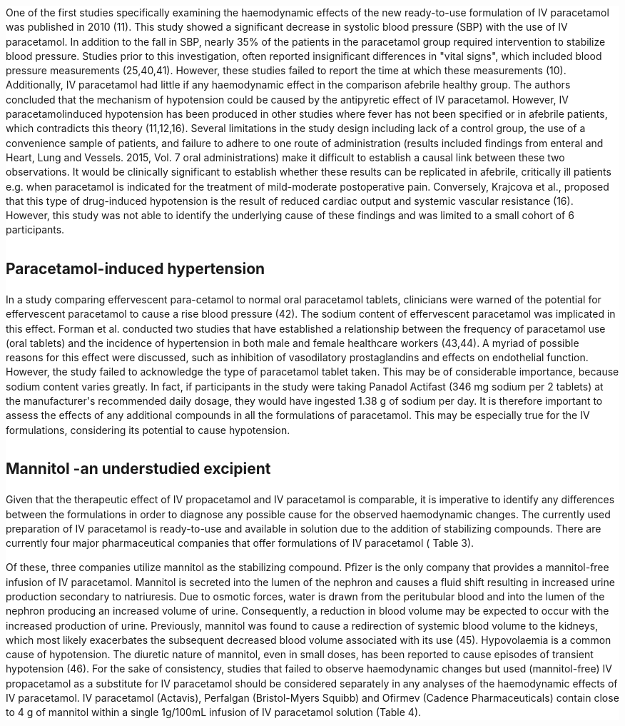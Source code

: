 One of the first studies specifically examining the haemodynamic effects of the new ready-to-use formulation of IV paracetamol was published in 2010 (11). This study showed a significant decrease in systolic blood pressure (SBP) with the use of IV paracetamol. In addition to the fall in SBP, nearly 35% of the patients in the paracetamol group required intervention to stabilize blood pressure. Studies prior to this investigation, often reported insignificant differences in "vital signs", which included blood pressure measurements (25,40,41). However, these studies failed to report the time at which these measurements  (10). Additionally, IV paracetamol had little if any haemodynamic effect in the comparison afebrile healthy group. The authors concluded that the mechanism of hypotension could be caused by the antipyretic effect of IV paracetamol. However, IV paracetamolinduced hypotension has been produced in other studies where fever has not been specified or in afebrile patients, which contradicts this theory (11,12,16). Several limitations in the study design including lack of a control group, the use of a convenience sample of patients, and failure to adhere to one route of administration (results included findings from enteral and Heart, Lung and Vessels. 2015, Vol. 7 oral administrations) make it difficult to establish a causal link between these two observations. It would be clinically significant to establish whether these results can be replicated in afebrile, critically ill patients e.g. when paracetamol is indicated for the treatment of mild-moderate postoperative pain. Conversely, Krajcova et al., proposed that this type of drug-induced hypotension is the result of reduced cardiac output and systemic vascular resistance (16). However, this study was not able to identify the underlying cause of these findings and was limited to a small cohort of 6 participants.


## Paracetamol-induced hypertension

In a study comparing effervescent para-cetamol to normal oral paracetamol tablets, clinicians were warned of the potential for effervescent paracetamol to cause a rise blood pressure (42). The sodium content of effervescent paracetamol was implicated in this effect. Forman et al. conducted two studies that have established a relationship between the frequency of paracetamol use (oral tablets) and the incidence of hypertension in both male and female healthcare workers (43,44). A myriad of possible reasons for this effect were discussed, such as inhibition of vasodilatory prostaglandins and effects on endothelial function. However, the study failed to acknowledge the type of paracetamol tablet taken. This may be of considerable importance, because sodium content varies greatly. In fact, if participants in the study were taking Panadol Actifast (346 mg sodium per 2 tablets) at the manufacturer's recommended daily dosage, they would have ingested 1.38 g of sodium per day. It is therefore important to assess the effects of any additional compounds in all the formulations of paracetamol. This may be especially true for the IV formulations, considering its potential to cause hypotension.


## Mannitol -an understudied excipient

Given that the therapeutic effect of IV propacetamol and IV paracetamol is comparable, it is imperative to identify any differences between the formulations in order to diagnose any possible cause for the observed haemodynamic changes. The currently used preparation of IV paracetamol is ready-to-use and available in solution due to the addition of stabilizing compounds. There are currently four major pharmaceutical companies that offer formulations of IV paracetamol ( Table 3).

Of these, three companies utilize mannitol as the stabilizing compound. Pfizer is the only company that provides a mannitol-free infusion of IV paracetamol. Mannitol is secreted into the lumen of the nephron and causes a fluid shift resulting in increased urine production secondary to natriuresis. Due to osmotic forces, water is drawn from the peritubular blood and into the lumen of the nephron producing an increased volume of urine. Consequently, a reduction in blood volume may be expected to occur with the increased production of urine. Previously, mannitol was found to cause a redirection of systemic blood volume to the kidneys, which most likely exacerbates the subsequent decreased blood volume associated with its use (45). Hypovolaemia is a common cause of hypotension. The diuretic nature of mannitol, even in small doses, has been reported to cause episodes of transient hypotension (46). For the sake of consistency, studies that failed to observe haemodynamic changes but used (mannitol-free) IV propacetamol as a substitute for IV paracetamol should be considered separately in any analyses of the haemodynamic effects of IV paracetamol. IV paracetamol (Actavis), Perfalgan (Bristol-Myers Squibb) and Ofirmev (Cadence Pharmaceuticals) contain close to 4 g of mannitol within a single 1g/100mL infusion of IV paracetamol solution (Table 4).
